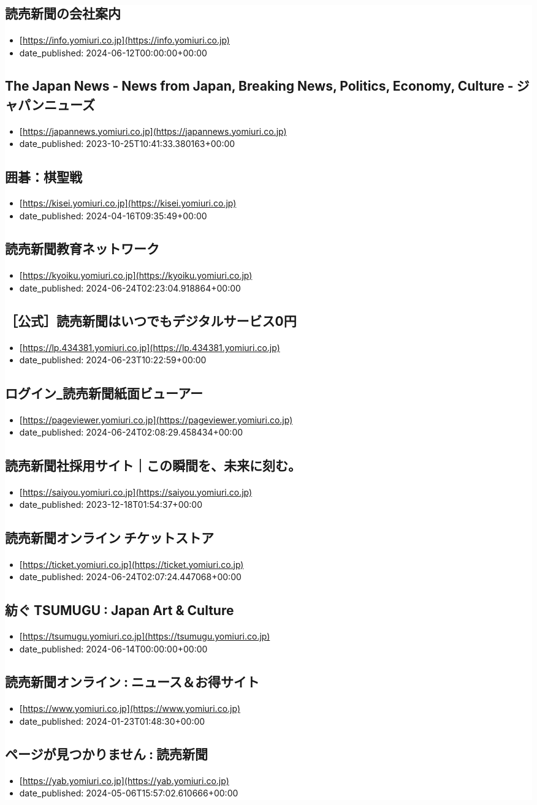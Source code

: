  ## 読売新聞の会社案内
 - [https://info.yomiuri.co.jp](https://info.yomiuri.co.jp)
 - date_published: 2024-06-12T00:00:00+00:00

 ## The Japan News - News from Japan, Breaking News, Politics, Economy, Culture - ジャパンニューズ
 - [https://japannews.yomiuri.co.jp](https://japannews.yomiuri.co.jp)
 - date_published: 2023-10-25T10:41:33.380163+00:00

 ## 囲碁：棋聖戦
 - [https://kisei.yomiuri.co.jp](https://kisei.yomiuri.co.jp)
 - date_published: 2024-04-16T09:35:49+00:00

 ## 読売新聞教育ネットワーク
 - [https://kyoiku.yomiuri.co.jp](https://kyoiku.yomiuri.co.jp)
 - date_published: 2024-06-24T02:23:04.918864+00:00

 ## ［公式］読売新聞はいつでもデジタルサービス0円
 - [https://lp.434381.yomiuri.co.jp](https://lp.434381.yomiuri.co.jp)
 - date_published: 2024-06-23T10:22:59+00:00

 ## ログイン_読売新聞紙面ビューアー
 - [https://pageviewer.yomiuri.co.jp](https://pageviewer.yomiuri.co.jp)
 - date_published: 2024-06-24T02:08:29.458434+00:00

 ## 読売新聞社採用サイト｜この瞬間を、未来に刻む。
 - [https://saiyou.yomiuri.co.jp](https://saiyou.yomiuri.co.jp)
 - date_published: 2023-12-18T01:54:37+00:00

 ## 読売新聞オンライン チケットストア
 - [https://ticket.yomiuri.co.jp](https://ticket.yomiuri.co.jp)
 - date_published: 2024-06-24T02:07:24.447068+00:00

 ## 紡ぐ TSUMUGU : Japan Art & Culture
 - [https://tsumugu.yomiuri.co.jp](https://tsumugu.yomiuri.co.jp)
 - date_published: 2024-06-14T00:00:00+00:00

 ## 読売新聞オンライン : ニュース＆お得サイト
 - [https://www.yomiuri.co.jp](https://www.yomiuri.co.jp)
 - date_published: 2024-01-23T01:48:30+00:00

 ## ページが見つかりません : 読売新聞
 - [https://yab.yomiuri.co.jp](https://yab.yomiuri.co.jp)
 - date_published: 2024-05-06T15:57:02.610666+00:00
